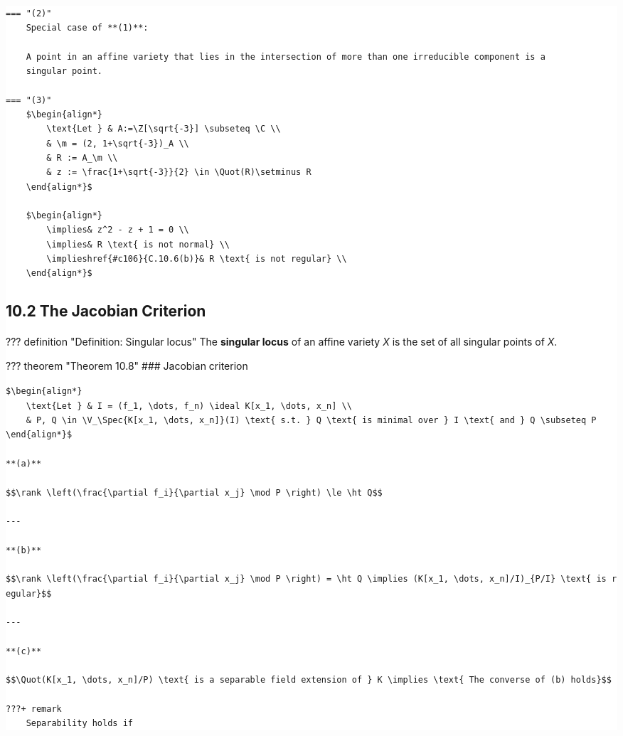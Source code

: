     === "(2)"
        Special case of **(1)**:

        A point in an affine variety that lies in the intersection of more than one irreducible component is a 
        singular point.

    === "(3)"
        $\begin{align*}
            \text{Let } & A:=\Z[\sqrt{-3}] \subseteq \C \\
            & \m = (2, 1+\sqrt{-3})_A \\
            & R := A_\m \\
            & z := \frac{1+\sqrt{-3}}{2} \in \Quot(R)\setminus R
        \end{align*}$

        $\begin{align*}
            \implies& z^2 - z + 1 = 0 \\
            \implies& R \text{ is not normal} \\
            \implieshref{#c106}{C.10.6(b)}& R \text{ is not regular} \\
        \end{align*}$


## 10.2 The Jacobian Criterion

??? definition "Definition: Singular locus"
    The **singular locus** of an affine variety $X$ is the set of all singular points of $X$.


??? theorem "Theorem 10.8"
    ### Jacobian criterion <a id="t108"></a>

    $\begin{align*}
        \text{Let } & I = (f_1, \dots, f_n) \ideal K[x_1, \dots, x_n] \\
        & P, Q \in \V_\Spec{K[x_1, \dots, x_n]}(I) \text{ s.t. } Q \text{ is minimal over } I \text{ and } Q \subseteq P
    \end{align*}$

    **(a)**

    $$\rank \left(\frac{\partial f_i}{\partial x_j} \mod P \right) \le \ht Q$$

    ---

    **(b)**

    $$\rank \left(\frac{\partial f_i}{\partial x_j} \mod P \right) = \ht Q \implies (K[x_1, \dots, x_n]/I)_{P/I} \text{ is regular}$$

    ---

    **(c)**

    $$\Quot(K[x_1, \dots, x_n]/P) \text{ is a separable field extension of } K \implies \text{ The converse of (b) holds}$$

    ???+ remark
        Separability holds if
